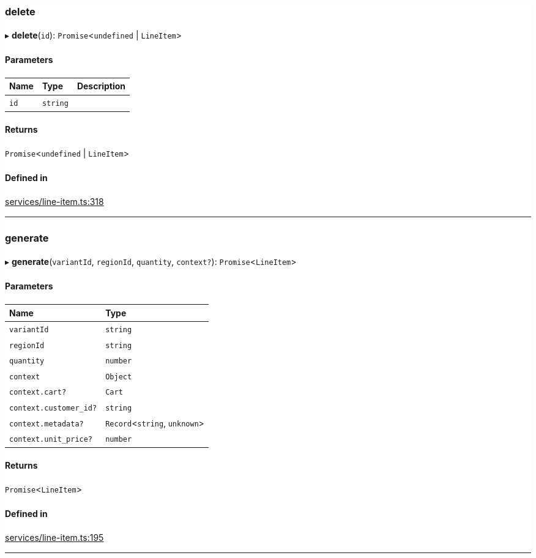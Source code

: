 ### delete

▸ **delete**(`id`): `Promise`<`undefined` \| `LineItem`\>

#### Parameters

| Name | Type | Description |
| :------ | :------ | :------ |
| `id` | `string` |  |

#### Returns

`Promise`<`undefined` \| `LineItem`\>

#### Defined in

[services/line-item.ts:318](https://github.com/medusajs/medusa/blob/e539bdc6/packages/medusa/src/services/line-item.ts#L318)

___

### generate

▸ **generate**(`variantId`, `regionId`, `quantity`, `context?`): `Promise`<`LineItem`\>

#### Parameters

| Name | Type |
| :------ | :------ |
| `variantId` | `string` |
| `regionId` | `string` |
| `quantity` | `number` |
| `context` | `Object` |
| `context.cart?` | `Cart` |
| `context.customer_id?` | `string` |
| `context.metadata?` | `Record`<`string`, `unknown`\> |
| `context.unit_price?` | `number` |

#### Returns

`Promise`<`LineItem`\>

#### Defined in

[services/line-item.ts:195](https://github.com/medusajs/medusa/blob/e539bdc6/packages/medusa/src/services/line-item.ts#L195)

___
